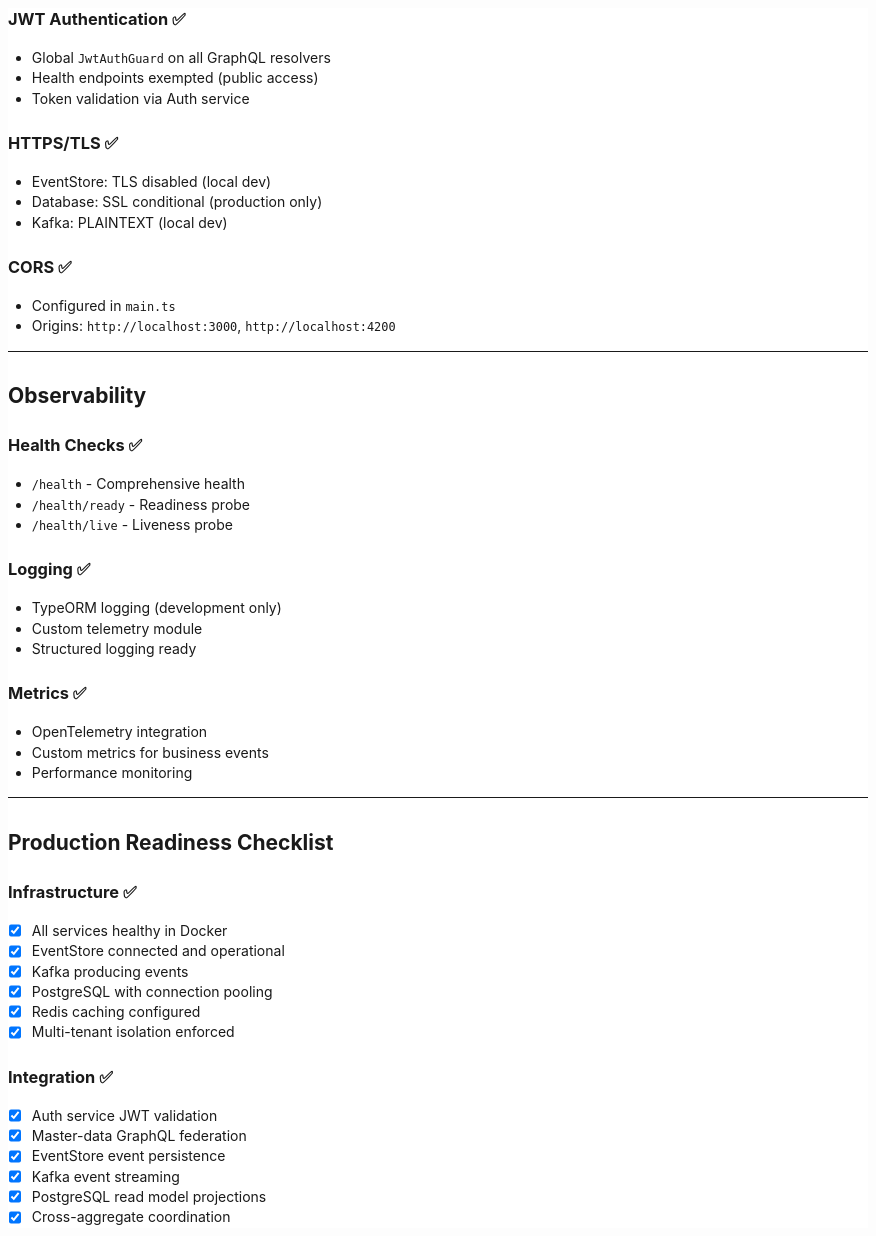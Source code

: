 ### JWT Authentication ✅
- Global `JwtAuthGuard` on all GraphQL resolvers
- Health endpoints exempted (public access)
- Token validation via Auth service

### HTTPS/TLS ✅
- EventStore: TLS disabled (local dev)
- Database: SSL conditional (production only)
- Kafka: PLAINTEXT (local dev)

### CORS ✅
- Configured in `main.ts`
- Origins: `http://localhost:3000`, `http://localhost:4200`

---

## Observability

### Health Checks ✅
- `/health` - Comprehensive health
- `/health/ready` - Readiness probe
- `/health/live` - Liveness probe

### Logging ✅
- TypeORM logging (development only)
- Custom telemetry module
- Structured logging ready

### Metrics ✅
- OpenTelemetry integration
- Custom metrics for business events
- Performance monitoring

---

## Production Readiness Checklist

### Infrastructure ✅
- [x] All services healthy in Docker
- [x] EventStore connected and operational
- [x] Kafka producing events
- [x] PostgreSQL with connection pooling
- [x] Redis caching configured
- [x] Multi-tenant isolation enforced

### Integration ✅
- [x] Auth service JWT validation
- [x] Master-data GraphQL federation
- [x] EventStore event persistence
- [x] Kafka event streaming
- [x] PostgreSQL read model projections
- [x] Cross-aggregate coordination
